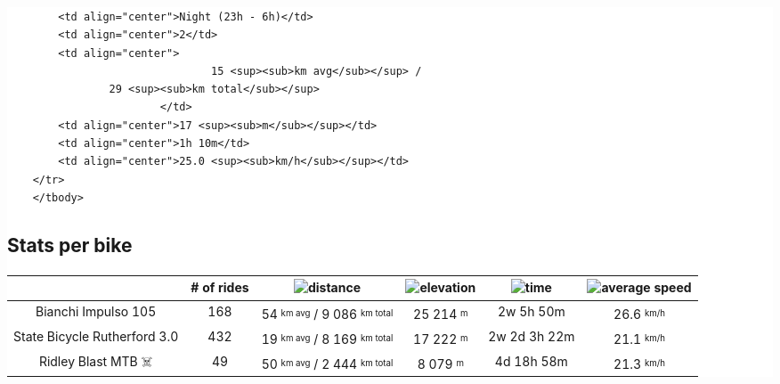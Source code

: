             <td align="center">Night (23h - 6h)</td>
            <td align="center">2</td>
            <td align="center">
                                    15 <sup><sub>km avg</sub></sup> /
                    29 <sup><sub>km total</sub></sup>
                            </td>
            <td align="center">17 <sup><sub>m</sub></sup></td>
            <td align="center">1h 10m</td>
            <td align="center">25.0 <sup><sub>km/h</sub></sup></td>
        </tr>
        </tbody>
</table>

## Stats per bike

<table>
    <thead>
    <tr>
        <th></th>
        <th># of rides</th>
        <th align="center"><img src="https://raw.githubusercontent.com/robiningelbrecht/strava-activities/master/public/distance.svg" width="30" alt="distance" title="distance"/></th>
        <th align="center"><img src="https://raw.githubusercontent.com/robiningelbrecht/strava-activities/master/public/elevation.svg" width="30" alt="elevation" title="elevation"/></th>
        <th align="center"><img src="https://raw.githubusercontent.com/robiningelbrecht/strava-activities/master/public/time.svg" width="30" alt="time" title="time"/></th>
        <th align="center"><img src="https://raw.githubusercontent.com/robiningelbrecht/strava-activities/master/public/average-speed.svg" width="30" alt="average speed" title="average speed"/></th>
    </tr>
    </thead>
    <tbody>
            <tr>
            <td align="center">Bianchi Impulso 105</td>
            <td align="center">168</td>
            <td align="center">
                                    54 <sup><sub>km avg</sub></sup> /
                    9 086 <sup><sub>km total</sub></sup>
                            </td>
            <td align="center">25 214 <sup><sub>m</sub></sup></td>
            <td align="center">2w 5h 50m</td>
            <td align="center">26.6 <sup><sub>km/h</sub></sup></td>
        </tr>
            <tr>
            <td align="center">State Bicycle Rutherford 3.0</td>
            <td align="center">432</td>
            <td align="center">
                                    19 <sup><sub>km avg</sub></sup> /
                    8 169 <sup><sub>km total</sub></sup>
                            </td>
            <td align="center">17 222 <sup><sub>m</sub></sup></td>
            <td align="center">2w 2d 3h 22m</td>
            <td align="center">21.1 <sup><sub>km/h</sub></sup></td>
        </tr>
            <tr>
            <td align="center">Ridley Blast MTB ☠️</td>
            <td align="center">49</td>
            <td align="center">
                                    50 <sup><sub>km avg</sub></sup> /
                    2 444 <sup><sub>km total</sub></sup>
                            </td>
            <td align="center">8 079 <sup><sub>m</sub></sup></td>
            <td align="center">4d 18h 58m</td>
            <td align="center">21.3 <sup><sub>km/h</sub></sup></td>
        </tr>
            <tr>